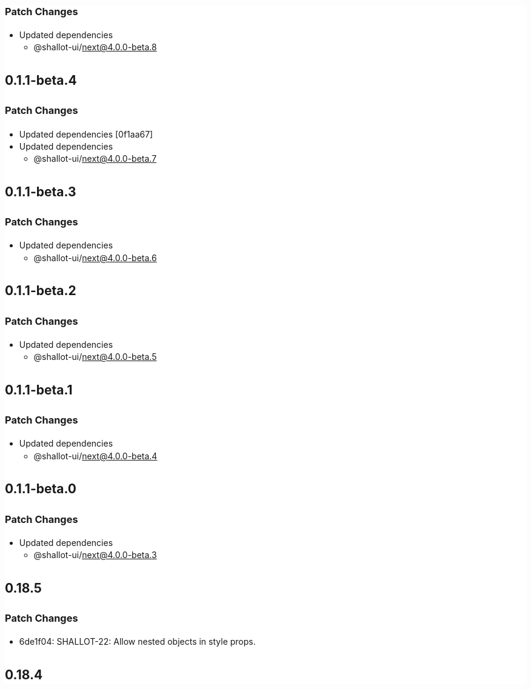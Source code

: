 ### Patch Changes

- Updated dependencies
  - @shallot-ui/next@4.0.0-beta.8

## 0.1.1-beta.4

### Patch Changes

- Updated dependencies [0f1aa67]
- Updated dependencies
  - @shallot-ui/next@4.0.0-beta.7

## 0.1.1-beta.3

### Patch Changes

- Updated dependencies
  - @shallot-ui/next@4.0.0-beta.6

## 0.1.1-beta.2

### Patch Changes

- Updated dependencies
  - @shallot-ui/next@4.0.0-beta.5

## 0.1.1-beta.1

### Patch Changes

- Updated dependencies
  - @shallot-ui/next@4.0.0-beta.4

## 0.1.1-beta.0

### Patch Changes

- Updated dependencies
  - @shallot-ui/next@4.0.0-beta.3

## 0.18.5

### Patch Changes

- 6de1f04: SHALLOT-22: Allow nested objects in style props.

## 0.18.4
